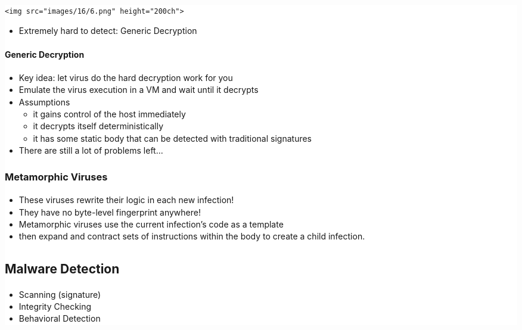     <img src="images/16/6.png" height="200ch">

- Extremely hard to detect: Generic Decryption

#### Generic Decryption

- Key idea: let virus do the hard decryption work for you
- Emulate the virus execution in a VM and wait until it decrypts
- Assumptions
  - it gains control of the host immediately
  - it decrypts itself deterministically
  - it has some static body that can be detected with traditional signatures
- There are still a lot of problems left...

### Metamorphic Viruses

- These viruses rewrite their logic in each new infection!
- They have no byte-level fingerprint anywhere!
- Metamorphic viruses use the current infection’s code as a template
- then expand and contract sets of instructions within the body to create a child infection.

## Malware Detection

- Scanning (signature)
- Integrity Checking
- Behavioral Detection
